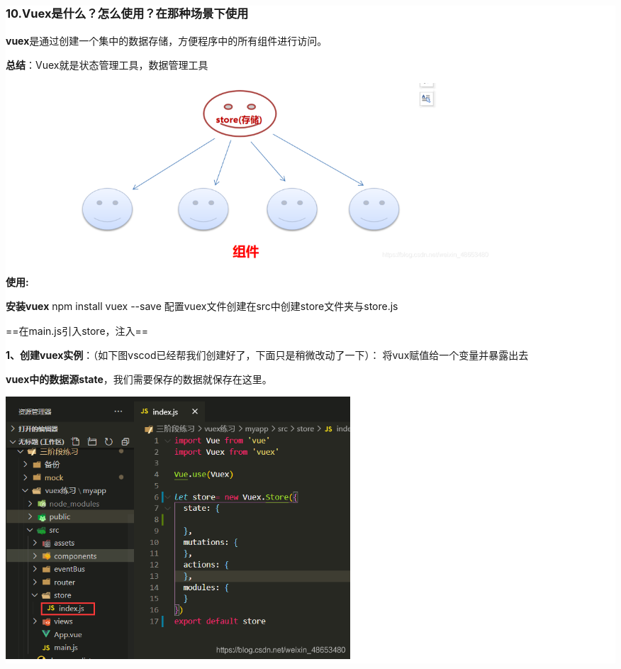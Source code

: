 ### 10.Vuex是什么？怎么使用？在那种场景下使用

**vuex**是通过创建一个集中的数据存储，方便程序中的所有组件进行访问。

**总结**：Vuex就是状态管理工具，数据管理工具

<img src="images/vuex1.jpg" alt="img" style="zoom:67%;" />

**使用:**

**安装vuex**
npm install vuex --save
配置vuex文件创建在src中创建store文件夹与store.js

==在main.js引入store，注入==

**1、创建vuex实例**：（如下图vscod已经帮我们创建好了，下面只是稍微改动了一下）：
将vux赋值给一个变量并暴露出去

**vuex中的数据源state**，我们需要保存的数据就保存在这里。

<img src="images/vuex.jpg" alt="img" style="zoom: 67%;" />
